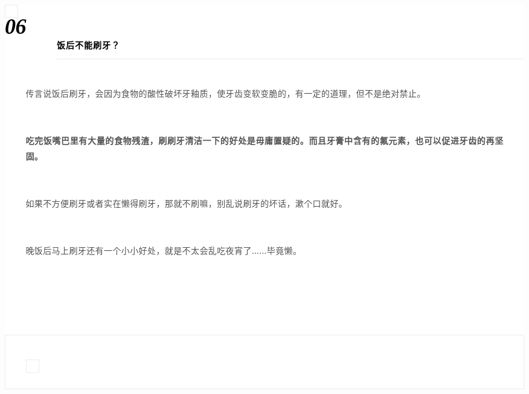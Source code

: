 <section style="margin: 40px 0% 30px;text-align: left;justify-content: flex-start;display: flex;flex-flow: row nowrap;box-sizing: border-box;"><section style="display: inline-block;vertical-align: bottom;width: auto;min-width: 10%;max-width: 100%;height: auto;border-width: 0px;border-radius: 0px;border-style: none;border-color: rgba(0, 0, 0, 0.08);flex: 0 0 auto;align-self: flex-end;box-sizing: border-box;"><section powered-by="xiumi.us" style="justify-content: flex-start;box-sizing: border-box;"><section style="display: inline-block;width: 22px;height: 22px;vertical-align: top;overflow: hidden;border-style: solid;border-width: 1px;border-radius: 0px;border-color: rgba(0, 0, 0, 0.08);line-height: 1;box-sizing: border-box;"><svg style="float:left;line-height:0;width:0;vertical-align:top;" viewbox="0 0 1 1"></svg></section></section><section powered-by="xiumi.us" style="margin-top: -40px;margin-right: 0%;margin-left: 0%;box-sizing: border-box;"><section style="color: rgb(0, 0, 0);font-size: 36px;line-height: 1;letter-spacing: -0.5px;font-family: Optima-Regular, PingFangTC-light;box-sizing: border-box;"><p style="box-sizing: border-box;"><em style="box-sizing: border-box;"><strong style="box-sizing: border-box;">06 </strong></em></p></section></section></section><section style="display: inline-block;vertical-align: bottom;width: auto;height: auto;line-height: 0;letter-spacing: 0px;flex: 100 100 0%;align-self: flex-end;box-sizing: border-box;"><section powered-by="xiumi.us" style="margin-right: 0%;margin-left: 0%;box-sizing: border-box;"><section style="text-align: justify;color: rgb(0, 0, 0);letter-spacing: 1px;line-height: 1;font-family: Optima-Regular, PingFangTC-light;box-sizing: border-box;"><p style="white-space: normal;box-sizing: border-box;"><strong style="box-sizing: border-box;">饭后不能刷牙？</strong></p></section></section><section powered-by="xiumi.us" style="margin-top: 8px;margin-right: 0%;margin-left: 0%;box-sizing: border-box;"><section style="background-color: rgba(0, 0, 0, 0.08);height: 1px;box-sizing: border-box;"><svg style="float:left;line-height:0;width:0;vertical-align:top;" viewbox="0 0 1 1"></svg></section></section></section></section></section></section></section></section><section powered-by="xiumi.us" style="box-sizing: border-box;"><section style="justify-content: center;display: flex;flex-flow: row nowrap;box-sizing: border-box;"><section style="display: inline-block;width: 92%;vertical-align: top;flex: 0 0 auto;height: auto;align-self: flex-start;padding-bottom: 30px;border-width: 0px;border-radius: 0px;border-style: none;border-color: rgb(62, 62, 62);box-sizing: border-box;"><section powered-by="xiumi.us" style="margin-right: 0%;margin-left: 0%;box-sizing: border-box;"><section style="text-align: justify;color: rgb(84, 84, 84);line-height: 1.8;letter-spacing: 0.4px;box-sizing: border-box;"><p style="white-space: normal;box-sizing: border-box;"><span style="letter-spacing: 0.4px;box-sizing: border-box;">传言说饭后刷牙，会因为食物的酸性破坏牙釉质，使牙齿变软变脆的，有一定的道理，但不是绝对禁止。</span></p><p style="white-space: normal;box-sizing: border-box;"><br style="box-sizing: border-box;"/></p><p style="white-space: normal;box-sizing: border-box;"><strong style="box-sizing: border-box;">吃完饭嘴巴里有大量的食物残渣，刷刷牙清洁一下的好处是毋庸置疑的。而且牙膏中含有的氟元素，也可以促进牙齿的再坚固。</strong></p><p style="white-space: normal;box-sizing: border-box;"><br style="box-sizing: border-box;"/></p><p style="white-space: normal;box-sizing: border-box;">如果不方便刷牙或者实在懒得刷牙，那就不刷嘛，别乱说刷牙的坏话，漱个口就好。</p><p style="white-space: normal;box-sizing: border-box;"><br style="box-sizing: border-box;"/></p><p style="white-space: normal;box-sizing: border-box;">晚饭后马上刷牙还有一个小小好处，就是不太会乱吃夜宵了……毕竟懒。</p></section></section></section></section></section></section></section><section powered-by="xiumi.us" style="box-sizing: border-box;"><p style="white-space: normal;box-sizing: border-box;"><br style="box-sizing: border-box;"/></p></section><section powered-by="xiumi.us" style="box-sizing: border-box;"><p style="white-space: normal;box-sizing: border-box;"><br style="box-sizing: border-box;"/></p></section><section powered-by="xiumi.us" style="text-align: center;justify-content: center;box-sizing: border-box;"><section style="display: inline-block;width: 100%;vertical-align: top;height: auto;border-style: solid;border-width: 1px;border-radius: 0px;border-color: rgba(0, 0, 0, 0.08);box-sizing: border-box;"><section powered-by="xiumi.us" style="box-sizing: border-box;"><section style="display: flex;flex-flow: row nowrap;justify-content: center;box-sizing: border-box;"><section style="display: inline-block;width: 92%;vertical-align: top;flex: 0 0 auto;height: auto;align-self: flex-start;box-sizing: border-box;"><section powered-by="xiumi.us" style="box-sizing: border-box;"><section style="margin: 40px 0% 30px;text-align: left;justify-content: flex-start;display: flex;flex-flow: row nowrap;box-sizing: border-box;"><section style="display: inline-block;vertical-align: bottom;width: auto;min-width: 10%;max-width: 100%;height: auto;border-width: 0px;border-radius: 0px;border-style: none;border-color: rgba(0, 0, 0, 0.08);flex: 0 0 auto;align-self: flex-end;box-sizing: border-box;"><section powered-by="xiumi.us" style="justify-content: flex-start;box-sizing: border-box;"><section style="display: inline-block;width: 22px;height: 22px;vertical-align: top;overflow: hidden;border-style: solid;border-width: 1px;border-radius: 0px;border-color: rgba(0, 0, 0, 0.08);line-height: 1;box-sizing: border-box;"><svg style="float:left;line-height:0;width:0;vertical-align:top;" viewbox="0 0 1 1"></svg></section></section><section powered-by="xiumi.us" style="margin-top: -40px;margin-right: 0%;margin-left: 0%;box-sizing: border-box;"><section style="color: rgb(0, 0, 0);font-size: 36px;line-height: 1;letter-spacing: -0.5px;font-family: Optima-Regular, PingFangTC-light;box-sizing: border-box;"><p style="box-sizing: border-box;">